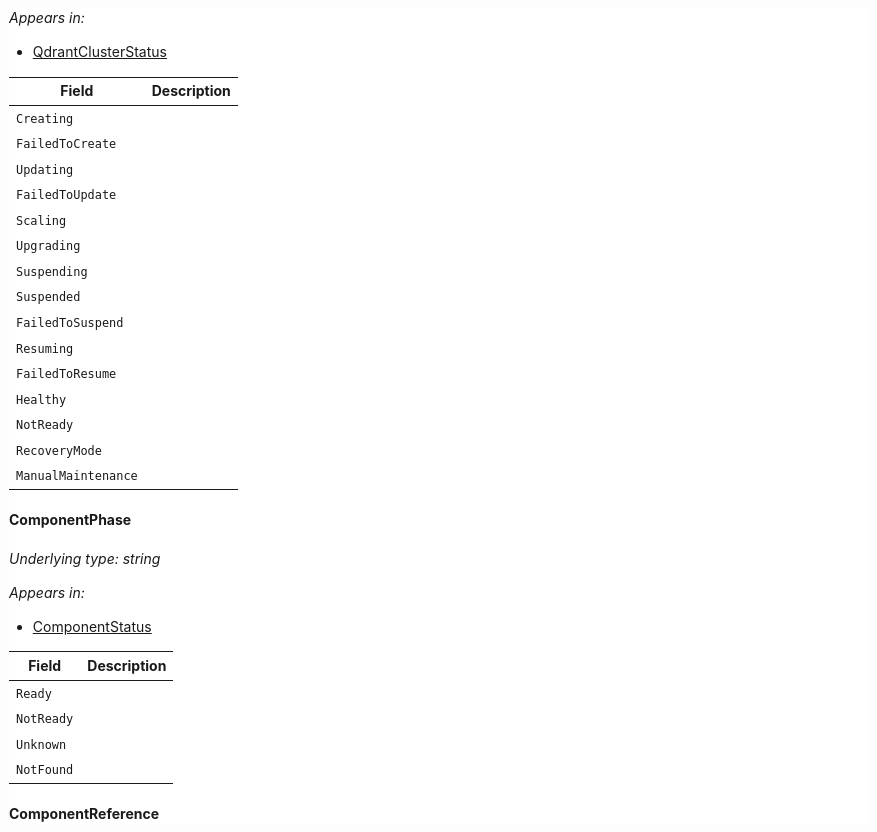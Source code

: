 
_Appears in:_
- [QdrantClusterStatus](#qdrantclusterstatus)

| Field | Description |
| --- | --- |
| `Creating` |  |
| `FailedToCreate` |  |
| `Updating` |  |
| `FailedToUpdate` |  |
| `Scaling` |  |
| `Upgrading` |  |
| `Suspending` |  |
| `Suspended` |  |
| `FailedToSuspend` |  |
| `Resuming` |  |
| `FailedToResume` |  |
| `Healthy` |  |
| `NotReady` |  |
| `RecoveryMode` |  |
| `ManualMaintenance` |  |


#### ComponentPhase

_Underlying type:_ _string_





_Appears in:_
- [ComponentStatus](#componentstatus)

| Field | Description |
| --- | --- |
| `Ready` |  |
| `NotReady` |  |
| `Unknown` |  |
| `NotFound` |  |


#### ComponentReference
